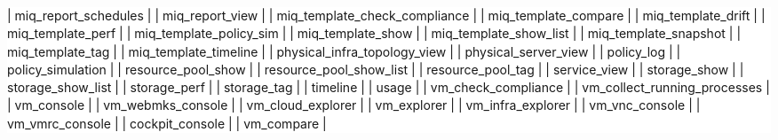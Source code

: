 | miq\_report\_schedules           |
| miq\_report\_view                |
| miq\_template\_check\_compliance |
| miq\_template\_compare           |
| miq\_template\_drift             |
| miq\_template\_perf              |
| miq\_template\_policy\_sim       |
| miq\_template\_show              |
| miq\_template\_show\_list        |
| miq\_template\_snapshot          |
| miq\_template\_tag               |
| miq\_template\_timeline          |
| physical\_infra\_topology\_view  |
| physical\_server\_view           |
| policy\_log                      |
| policy\_simulation               |
| resource\_pool\_show             |
| resource\_pool\_show\_list       |
| resource\_pool\_tag              |
| service\_view                    |
| storage\_show                    |
| storage\_show\_list              |
| storage\_perf                    |
| storage\_tag                     |
| timeline                         |
| usage                            |
| vm\_check\_compliance            |
| vm\_collect\_running\_processes  |
| vm\_console                      |
| vm\_webmks\_console              |
| vm\_cloud\_explorer              |
| vm\_explorer                     |
| vm\_infra\_explorer              |
| vm\_vnc\_console                 |
| vm\_vmrc\_console                |
| cockpit\_console                 |
| vm\_compare                      |